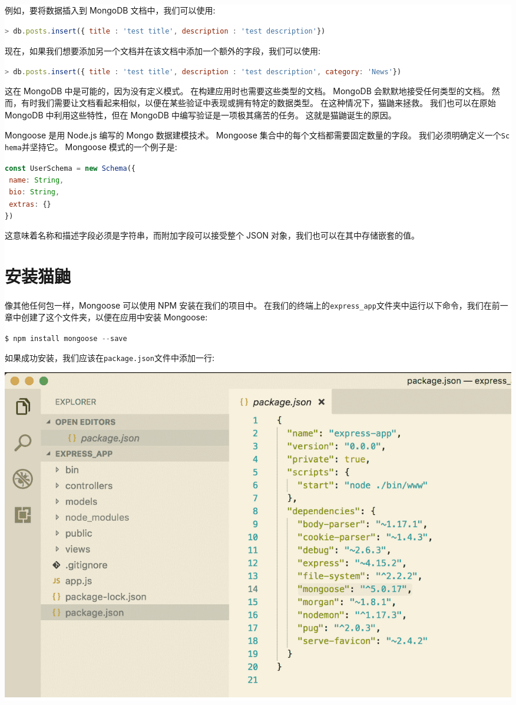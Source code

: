 例如，要将数据插入到 MongoDB 文档中，我们可以使用:

```js
> db.posts.insert({ title : 'test title', description : 'test description'})
```

现在，如果我们想要添加另一个文档并在该文档中添加一个额外的字段，我们可以使用:

```js
> db.posts.insert({ title : 'test title', description : 'test description', category: 'News'})
```

这在 MongoDB 中是可能的，因为没有定义模式。 在构建应用时也需要这些类型的文档。 MongoDB 会默默地接受任何类型的文档。 然而，有时我们需要让文档看起来相似，以便在某些验证中表现或拥有特定的数据类型。 在这种情况下，猫鼬来拯救。 我们也可以在原始 MongoDB 中利用这些特性，但在 MongoDB 中编写验证是一项极其痛苦的任务。 这就是猫鼬诞生的原因。

Mongoose 是用 Node.js 编写的 Mongo 数据建模技术。 Mongoose 集合中的每个文档都需要固定数量的字段。 我们必须明确定义一个`Schema`并坚持它。 Mongoose 模式的一个例子是:

```js
const UserSchema = new Schema({
 name: String,
 bio: String,
 extras: {}
})
```

这意味着名称和描述字段必须是字符串，而附加字段可以接受整个 JSON 对象，我们也可以在其中存储嵌套的值。

# 安装猫鼬

像其他任何包一样，Mongoose 可以使用 NPM 安装在我们的项目中。 在我们的终端上的`express_app`文件夹中运行以下命令，我们在前一章中创建了这个文件夹，以便在应用中安装 Mongoose:

```js
$ npm install mongoose --save
```

如果成功安装，我们应该在`package.json`文件中添加一行:

![](img/cd4d9ce0-ceaf-45cf-80ca-181b578da24d.png)
